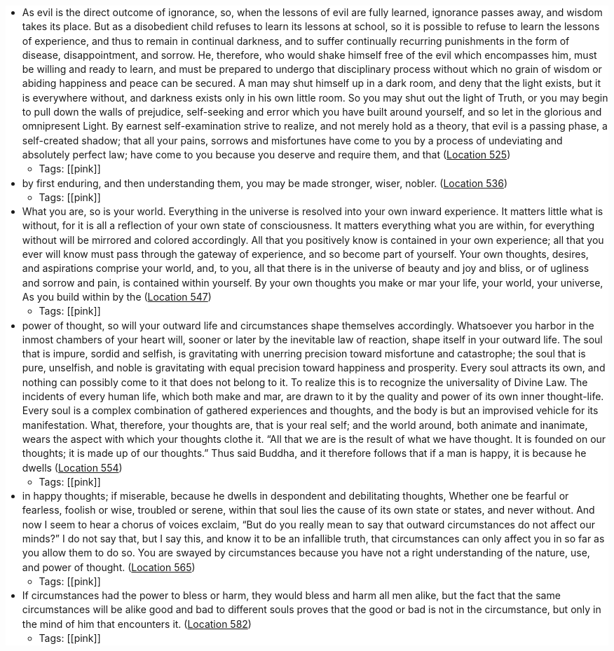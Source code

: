 - As evil is the direct outcome of ignorance, so, when the lessons of evil are fully learned, ignorance passes away, and wisdom takes its place. But as a disobedient child refuses to learn its lessons at school, so it is possible to refuse to learn the lessons of experience, and thus to remain in continual darkness, and to suffer continually recurring punishments in the form of disease, disappointment, and sorrow. He, therefore, who would shake himself free of the evil which encompasses him, must be willing and ready to learn, and must be prepared to undergo that disciplinary process without which no grain of wisdom or abiding happiness and peace can be secured. A man may shut himself up in a dark room, and deny that the light exists, but it is everywhere without, and darkness exists only in his own little room. So you may shut out the light of Truth, or you may begin to pull down the walls of prejudice, self-seeking and error which you have built around yourself, and so let in the glorious and omnipresent Light. By earnest self-examination strive to realize, and not merely hold as a theory, that evil is a passing phase, a self-created shadow; that all your pains, sorrows and misfortunes have come to you by a process of undeviating and absolutely perfect law; have come to you because you deserve and require them, and that ([Location 525](https://readwise.io/to_kindle?action=open&asin=B075CRC3K7&location=525))
    - Tags: [[pink]] 
- by first enduring, and then understanding them, you may be made stronger, wiser, nobler. ([Location 536](https://readwise.io/to_kindle?action=open&asin=B075CRC3K7&location=536))
    - Tags: [[pink]] 
- What you are, so is your world. Everything in the universe is resolved into your own inward experience. It matters little what is without, for it is all a reflection of your own state of consciousness. It matters everything what you are within, for everything without will be mirrored and colored accordingly. All that you positively know is contained in your own experience; all that you ever will know must pass through the gateway of experience, and so become part of yourself. Your own thoughts, desires, and aspirations comprise your world, and, to you, all that there is in the universe of beauty and joy and bliss, or of ugliness and sorrow and pain, is contained within yourself. By your own thoughts you make or mar your life, your world, your universe, As you build within by the ([Location 547](https://readwise.io/to_kindle?action=open&asin=B075CRC3K7&location=547))
    - Tags: [[pink]] 
- power of thought, so will your outward life and circumstances shape themselves accordingly. Whatsoever you harbor in the inmost chambers of your heart will, sooner or later by the inevitable law of reaction, shape itself in your outward life. The soul that is impure, sordid and selfish, is gravitating with unerring precision toward misfortune and catastrophe; the soul that is pure, unselfish, and noble is gravitating with equal precision toward happiness and prosperity. Every soul attracts its own, and nothing can possibly come to it that does not belong to it. To realize this is to recognize the universality of Divine Law. The incidents of every human life, which both make and mar, are drawn to it by the quality and power of its own inner thought-life. Every soul is a complex combination of gathered experiences and thoughts, and the body is but an improvised vehicle for its manifestation. What, therefore, your thoughts are, that is your real self; and the world around, both animate and inanimate, wears the aspect with which your thoughts clothe it. “All that we are is the result of what we have thought. It is founded on our thoughts; it is made up of our thoughts.” Thus said Buddha, and it therefore follows that if a man is happy, it is because he dwells ([Location 554](https://readwise.io/to_kindle?action=open&asin=B075CRC3K7&location=554))
    - Tags: [[pink]] 
- in happy thoughts; if miserable, because he dwells in despondent and debilitating thoughts, Whether one be fearful or fearless, foolish or wise, troubled or serene, within that soul lies the cause of its own state or states, and never without. And now I seem to hear a chorus of voices exclaim, “But do you really mean to say that outward circumstances do not affect our minds?” I do not say that, but I say this, and know it to be an infallible truth, that circumstances can only affect you in so far as you allow them to do so. You are swayed by circumstances because you have not a right understanding of the nature, use, and power of thought. ([Location 565](https://readwise.io/to_kindle?action=open&asin=B075CRC3K7&location=565))
    - Tags: [[pink]] 
- If circumstances had the power to bless or harm, they would bless and harm all men alike, but the fact that the same circumstances will be alike good and bad to different souls proves that the good or bad is not in the circumstance, but only in the mind of him that encounters it. ([Location 582](https://readwise.io/to_kindle?action=open&asin=B075CRC3K7&location=582))
    - Tags: [[pink]] 